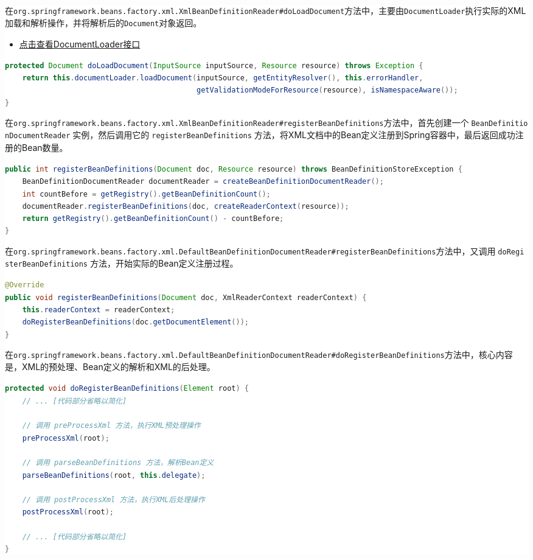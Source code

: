 
在`org.springframework.beans.factory.xml.XmlBeanDefinitionReader#doLoadDocument`方法中，主要由`DocumentLoader`执行实际的XML加载和解析操作，并将解析后的`Document`对象返回。

+ [点击查看DocumentLoader接口](https://github.com/xuchengsheng/spring-reading/tree/master/spring-resources/spring-resource-documentLoader)

```java
protected Document doLoadDocument(InputSource inputSource, Resource resource) throws Exception {
    return this.documentLoader.loadDocument(inputSource, getEntityResolver(), this.errorHandler,
                                            getValidationModeForResource(resource), isNamespaceAware());
}
```

在`org.springframework.beans.factory.xml.XmlBeanDefinitionReader#registerBeanDefinitions`方法中，首先创建一个 `BeanDefinitionDocumentReader` 实例，然后调用它的 `registerBeanDefinitions` 方法，将XML文档中的Bean定义注册到Spring容器中，最后返回成功注册的Bean数量。

```java
public int registerBeanDefinitions(Document doc, Resource resource) throws BeanDefinitionStoreException {
    BeanDefinitionDocumentReader documentReader = createBeanDefinitionDocumentReader();
    int countBefore = getRegistry().getBeanDefinitionCount();
    documentReader.registerBeanDefinitions(doc, createReaderContext(resource));
    return getRegistry().getBeanDefinitionCount() - countBefore;
}
```

在`org.springframework.beans.factory.xml.DefaultBeanDefinitionDocumentReader#registerBeanDefinitions`方法中，又调用 `doRegisterBeanDefinitions` 方法，开始实际的Bean定义注册过程。

```java
@Override
public void registerBeanDefinitions(Document doc, XmlReaderContext readerContext) {
    this.readerContext = readerContext;
    doRegisterBeanDefinitions(doc.getDocumentElement());
}
```

在`org.springframework.beans.factory.xml.DefaultBeanDefinitionDocumentReader#doRegisterBeanDefinitions`方法中，核心内容是，XML的预处理、Bean定义的解析和XML的后处理。

```java
protected void doRegisterBeanDefinitions(Element root) {
    // ... [代码部分省略以简化]
    
    // 调用 preProcessXml 方法，执行XML预处理操作
    preProcessXml(root);

    // 调用 parseBeanDefinitions 方法，解析Bean定义
    parseBeanDefinitions(root, this.delegate);

    // 调用 postProcessXml 方法，执行XML后处理操作
    postProcessXml(root);
    
    // ... [代码部分省略以简化]
}
```
